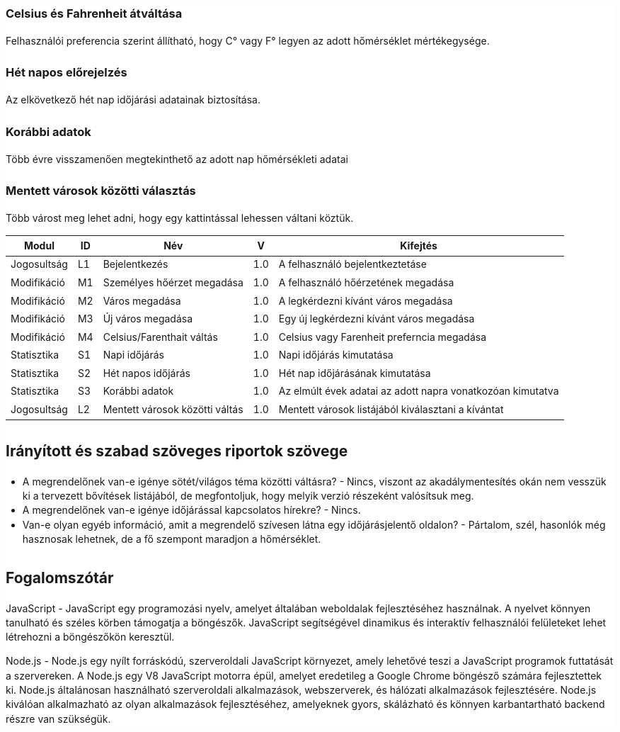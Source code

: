 ### Celsius és Fahrenheit átváltása
Felhasználói preferencia szerint állítható, hogy C° vagy F° legyen az adott hőmérséklet mértékegysége.

### Hét napos előrejelzés
Az elkövetkező hét nap időjárási adatainak biztosítása.

### Korábbi adatok
Több évre visszamenően megtekinthető az adott nap hőmérsékleti adatai

### Mentett városok közötti választás
Több várost meg lehet adni, hogy egy kattintással lehessen váltani köztük.

| Modul       | ID  | Név               | V   | Kifejtés                                       |
|-------------|-----|-------------------|-----|------------------------------------------------|
| Jogosultság | L1  | Bejelentkezés     | 1.0 | A felhasználó bejelentkeztetáse                |
| Modifikáció | M1  | Személyes hőérzet megadása   | 1.0 | A felhasználó hőérzetének megadása  |
| Modifikáció | M2  | Város megadása    | 1.0 | A legkérdezni kívánt város megadása            |
| Modifikáció | M3  | Új város megadása | 1.0 | Egy új legkérdezni kívánt város megadása       |
| Modifikáció | M4  | Celsius/Farenthait váltás| 1.0 | Celsius vagy Farenheit preferncia megadása|
| Statisztika | S1  | Napi időjárás     | 1.0 | Napi időjárás kimutatása |
| Statisztika | S2  | Hét napos időjárás| 1.0 | Hét nap időjárásának kimutatása              |
| Statisztika | S3  | Korábbi adatok | 1.0 | Az elmúlt évek adatai az adott napra vonatkozóan kimutatva              |
| Jogosultság | L2  | Mentett városok közötti váltás|1.0 | Mentett városok listájából kiválasztani a kívántat|


## Irányított és szabad szöveges riportok szövege
- A megrendelőnek van-e igénye sötét/világos téma közötti váltásra?   -   Nincs, viszont az akadálymentesítés okán nem vesszük ki a tervezett bővítések listájából, de megfontoljuk, hogy melyik verzió részeként valósítsuk meg.
- A megrendelőnek van-e igénye időjárással kapcsolatos hírekre?    -      Nincs.
- Van-e olyan egyéb információ, amit a megrendelő szívesen látna egy időjárásjelentő oldalon?    -    Pártalom, szél, hasonlók még hasznosak lehetnek, de a fő szempont maradjon a hőmérséklet.
  
## Fogalomszótár

JavaScript - JavaScript egy programozási nyelv, amelyet általában weboldalak fejlesztéséhez használnak. A nyelvet könnyen tanulható és széles körben támogatja a böngészők. JavaScript segítségével dinamikus és interaktív felhasználói felületeket lehet létrehozni a böngészőkön keresztül.

Node.js - Node.js egy nyílt forráskódú, szerveroldali JavaScript környezet, amely lehetővé teszi a JavaScript programok futtatását a szervereken. A Node.js egy V8 JavaScript motorra épül, amelyet eredetileg a Google Chrome böngésző számára fejlesztettek ki. Node.js általánosan használható szerveroldali alkalmazások, webszerverek, és hálózati alkalmazások fejlesztésére.
Node.js kiválóan alkalmazható az olyan alkalmazások fejlesztéséhez, amelyeknek gyors, skálázható és könnyen karbantartható backend részre van szükségük.
